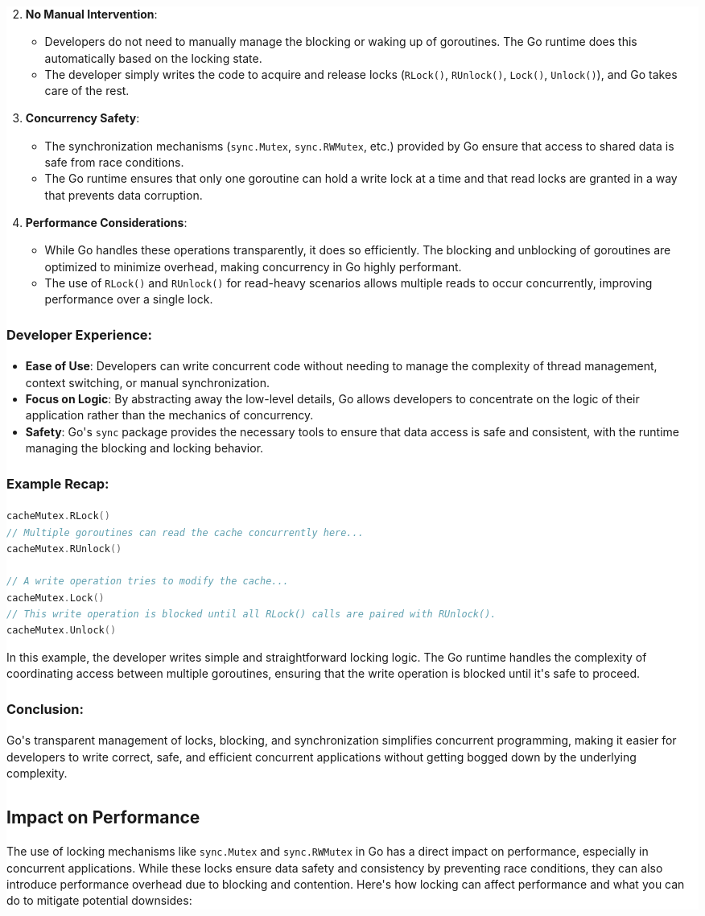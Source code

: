 2. **No Manual Intervention**:
   - Developers do not need to manually manage the blocking or waking up of goroutines. The Go runtime does this automatically based on the locking state.
   - The developer simply writes the code to acquire and release locks (`RLock()`, `RUnlock()`, `Lock()`, `Unlock()`), and Go takes care of the rest.

3. **Concurrency Safety**:
   - The synchronization mechanisms (`sync.Mutex`, `sync.RWMutex`, etc.) provided by Go ensure that access to shared data is safe from race conditions.
   - The Go runtime ensures that only one goroutine can hold a write lock at a time and that read locks are granted in a way that prevents data corruption.

4. **Performance Considerations**:
   - While Go handles these operations transparently, it does so efficiently. The blocking and unblocking of goroutines are optimized to minimize overhead, making concurrency in Go highly performant.
   - The use of `RLock()` and `RUnlock()` for read-heavy scenarios allows multiple reads to occur concurrently, improving performance over a single lock.

### Developer Experience:

- **Ease of Use**: Developers can write concurrent code without needing to manage the complexity of thread management, context switching, or manual synchronization.
- **Focus on Logic**: By abstracting away the low-level details, Go allows developers to concentrate on the logic of their application rather than the mechanics of concurrency.
- **Safety**: Go's `sync` package provides the necessary tools to ensure that data access is safe and consistent, with the runtime managing the blocking and locking behavior.

### Example Recap:

```go
cacheMutex.RLock()
// Multiple goroutines can read the cache concurrently here...
cacheMutex.RUnlock()

// A write operation tries to modify the cache...
cacheMutex.Lock()
// This write operation is blocked until all RLock() calls are paired with RUnlock().
cacheMutex.Unlock()
```

In this example, the developer writes simple and straightforward locking logic. The Go runtime handles the complexity of coordinating access between multiple goroutines, ensuring that the write operation is blocked until it's safe to proceed.

### Conclusion:

Go's transparent management of locks, blocking, and synchronization simplifies concurrent programming, making it easier for developers to write correct, safe, and efficient concurrent applications without getting bogged down by the underlying complexity.


## Impact on Performance

The use of locking mechanisms like `sync.Mutex` and `sync.RWMutex` in Go has a direct impact on performance, especially in concurrent applications. While these locks ensure data safety and consistency by preventing race conditions, they can also introduce performance overhead due to blocking and contention. Here's how locking can affect performance and what you can do to mitigate potential downsides:
